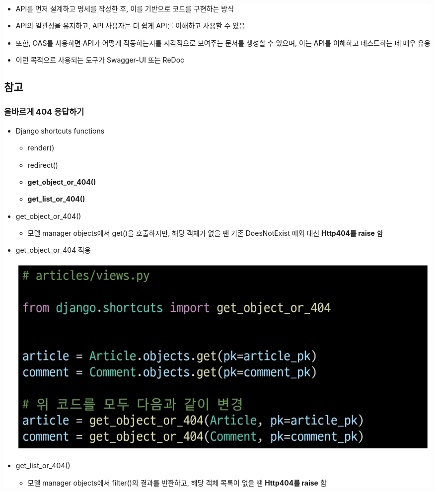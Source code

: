   - API를 먼저 설계하고 명세를 작성한 후, 이를 기반으로 코드를 구현하는 방식

  - API의 일관성을 유지하고, API 사용자는 더 쉽게 API를 이해하고 사용할 수 있음

  - 또한, OAS를 사용하면 API가 어떻게 작동하는지를 시각적으로 보여주는 문서를 생성할 수 있으며, 이는 API를 이해하고 테스트하는 데 매우 유용

  - 이런 목적으로 사용되는 도구가 Swagger-UI 또는 ReDoc



## 참고

### 올바르게 404 응답하기

- Django shortcuts functions

  - render()
  
  - redirect()

  - **get_object_or_404()**

  - **get_list_or_404()**


- get_object_or_404()

  - 모델 manager objects에서 get()을 호출하지만, 해당 객체가 없을 땐 기존 DoesNotExist 예외 대신 **Http404를 raise** 함


- get_object_or_404 적용

  ![alt text](./images/image_30.png)


- get_list_or_404()

  - 모델 manager objects에서 filter()의 결과를 반환하고, 해당 객체 목록이 없을 땐 **Http404를 raise** 함
